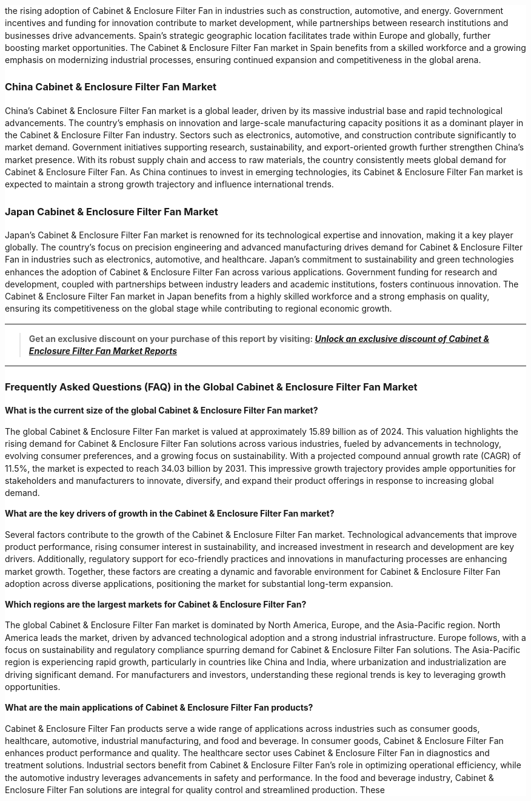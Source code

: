the rising adoption of Cabinet & Enclosure Filter Fan in industries such as construction, automotive, and energy. Government incentives and funding for innovation contribute to market development, while partnerships between research institutions and businesses drive advancements. Spain&rsquo;s strategic geographic location facilitates trade within Europe and globally, further boosting market opportunities. The Cabinet & Enclosure Filter Fan market in Spain benefits from a skilled workforce and a growing emphasis on modernizing industrial processes, ensuring continued expansion and competitiveness in the global arena.</p><h3>China Cabinet & Enclosure Filter Fan Market</h3><p>China&rsquo;s Cabinet & Enclosure Filter Fan market is a global leader, driven by its massive industrial base and rapid technological advancements. The country&rsquo;s emphasis on innovation and large-scale manufacturing capacity positions it as a dominant player in the Cabinet & Enclosure Filter Fan industry. Sectors such as electronics, automotive, and construction contribute significantly to market demand. Government initiatives supporting research, sustainability, and export-oriented growth further strengthen China&rsquo;s market presence. With its robust supply chain and access to raw materials, the country consistently meets global demand for Cabinet & Enclosure Filter Fan. As China continues to invest in emerging technologies, its Cabinet & Enclosure Filter Fan market is expected to maintain a strong growth trajectory and influence international trends.</p><h3>Japan Cabinet & Enclosure Filter Fan Market</h3><p>Japan&rsquo;s Cabinet & Enclosure Filter Fan market is renowned for its technological expertise and innovation, making it a key player globally. The country&rsquo;s focus on precision engineering and advanced manufacturing drives demand for Cabinet & Enclosure Filter Fan in industries such as electronics, automotive, and healthcare. Japan&rsquo;s commitment to sustainability and green technologies enhances the adoption of Cabinet & Enclosure Filter Fan across various applications. Government funding for research and development, coupled with partnerships between industry leaders and academic institutions, fosters continuous innovation. The Cabinet & Enclosure Filter Fan market in Japan benefits from a highly skilled workforce and a strong emphasis on quality, ensuring its competitiveness on the global stage while contributing to regional economic growth.</p><hr /><blockquote><p><strong>Get an exclusive discount on your purchase of this report by visiting: <em><a href="://marketresearchpulse.com/ask-for-discount/69055?utm_source=Github&amp;utm_medium=022">Unlock an exclusive discount of Cabinet & Enclosure Filter Fan Market Reports</a></em>&nbsp;</strong></p></blockquote><hr /><h3>Frequently Asked Questions (FAQ) in the Global Cabinet & Enclosure Filter Fan Market</h3><p><strong>What is the current size of the global Cabinet & Enclosure Filter Fan market?</strong></p><p>The global Cabinet & Enclosure Filter Fan market is valued at approximately 15.89 billion as of 2024. This valuation highlights the rising demand for Cabinet & Enclosure Filter Fan solutions across various industries, fueled by advancements in technology, evolving consumer preferences, and a growing focus on sustainability. With a projected compound annual growth rate (CAGR) of 11.5%, the market is expected to reach 34.03 billion by 2031. This impressive growth trajectory provides ample opportunities for stakeholders and manufacturers to innovate, diversify, and expand their product offerings in response to increasing global demand.</p><p><strong>What are the key drivers of growth in the Cabinet & Enclosure Filter Fan market?</strong></p><p>Several factors contribute to the growth of the Cabinet & Enclosure Filter Fan market. Technological advancements that improve product performance, rising consumer interest in sustainability, and increased investment in research and development are key drivers. Additionally, regulatory support for eco-friendly practices and innovations in manufacturing processes are enhancing market growth. Together, these factors are creating a dynamic and favorable environment for Cabinet & Enclosure Filter Fan adoption across diverse applications, positioning the market for substantial long-term expansion.</p><p><strong>Which regions are the largest markets for Cabinet & Enclosure Filter Fan?</strong></p><p>The global Cabinet & Enclosure Filter Fan market is dominated by North America, Europe, and the Asia-Pacific region. North America leads the market, driven by advanced technological adoption and a strong industrial infrastructure. Europe follows, with a focus on sustainability and regulatory compliance spurring demand for Cabinet & Enclosure Filter Fan solutions. The Asia-Pacific region is experiencing rapid growth, particularly in countries like China and India, where urbanization and industrialization are driving significant demand. For manufacturers and investors, understanding these regional trends is key to leveraging growth opportunities.</p><p><strong>What are the main applications of Cabinet & Enclosure Filter Fan products?</strong></p><p>Cabinet & Enclosure Filter Fan products serve a wide range of applications across industries such as consumer goods, healthcare, automotive, industrial manufacturing, and food and beverage. In consumer goods, Cabinet & Enclosure Filter Fan enhances product performance and quality. The healthcare sector uses Cabinet & Enclosure Filter Fan in diagnostics and treatment solutions. Industrial sectors benefit from Cabinet & Enclosure Filter Fan&rsquo;s role in optimizing operational efficiency, while the automotive industry leverages advancements in safety and performance. In the food and beverage industry, Cabinet & Enclosure Filter Fan solutions are integral for quality control and streamlined production. These